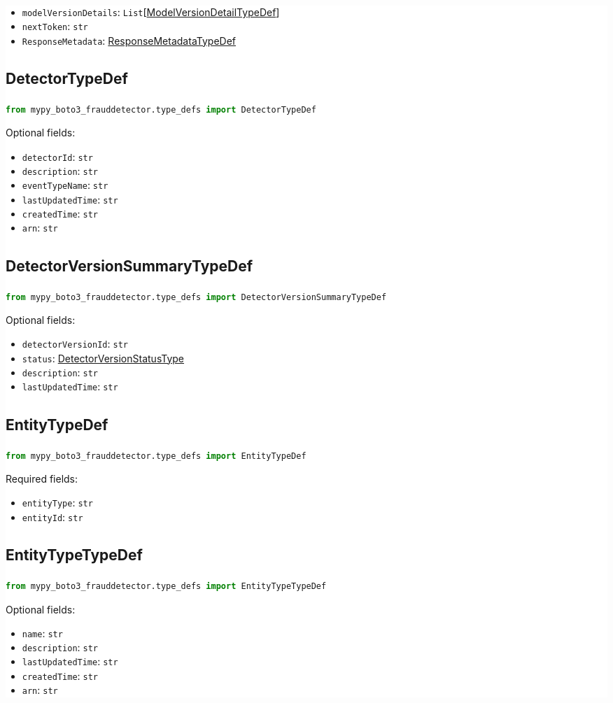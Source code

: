 - `modelVersionDetails`:
  `List`\[[ModelVersionDetailTypeDef](./type_defs.md#modelversiondetailtypedef)\]
- `nextToken`: `str`
- `ResponseMetadata`:
  [ResponseMetadataTypeDef](./type_defs.md#responsemetadatatypedef)

## DetectorTypeDef

```python
from mypy_boto3_frauddetector.type_defs import DetectorTypeDef
```

Optional fields:

- `detectorId`: `str`
- `description`: `str`
- `eventTypeName`: `str`
- `lastUpdatedTime`: `str`
- `createdTime`: `str`
- `arn`: `str`

## DetectorVersionSummaryTypeDef

```python
from mypy_boto3_frauddetector.type_defs import DetectorVersionSummaryTypeDef
```

Optional fields:

- `detectorVersionId`: `str`
- `status`:
  [DetectorVersionStatusType](./literals.md#detectorversionstatustype)
- `description`: `str`
- `lastUpdatedTime`: `str`

## EntityTypeDef

```python
from mypy_boto3_frauddetector.type_defs import EntityTypeDef
```

Required fields:

- `entityType`: `str`
- `entityId`: `str`

## EntityTypeTypeDef

```python
from mypy_boto3_frauddetector.type_defs import EntityTypeTypeDef
```

Optional fields:

- `name`: `str`
- `description`: `str`
- `lastUpdatedTime`: `str`
- `createdTime`: `str`
- `arn`: `str`
